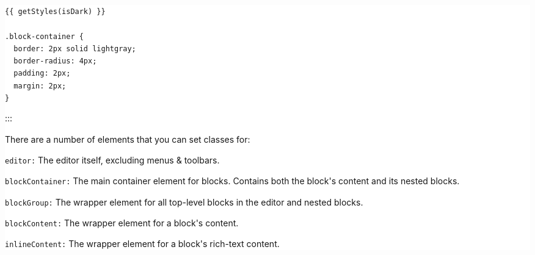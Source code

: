 ```css-vue /styles.css
{{ getStyles(isDark) }}

.block-container {
  border: 2px solid lightgray;
  border-radius: 4px;
  padding: 2px;
  margin: 2px;
}
```

:::

There are a number of elements that you can set classes for:

`editor:` The editor itself, excluding menus & toolbars.

`blockContainer:` The main container element for blocks. Contains both the block's content and its nested blocks.

`blockGroup:` The wrapper element for all top-level blocks in the editor and nested blocks.

`blockContent:` The wrapper element for a block's content.

`inlineContent:` The wrapper element for a block's rich-text content.